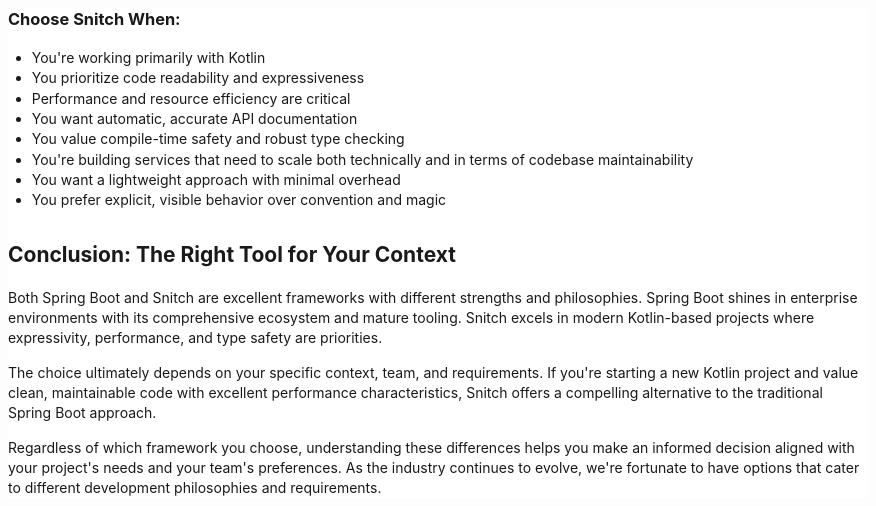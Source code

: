 ### Choose Snitch When:

- You're working primarily with Kotlin
- You prioritize code readability and expressiveness
- Performance and resource efficiency are critical
- You want automatic, accurate API documentation
- You value compile-time safety and robust type checking
- You're building services that need to scale both technically and in terms of codebase maintainability
- You want a lightweight approach with minimal overhead
- You prefer explicit, visible behavior over convention and magic

## Conclusion: The Right Tool for Your Context

Both Spring Boot and Snitch are excellent frameworks with different strengths and philosophies. Spring Boot shines in enterprise environments with its comprehensive ecosystem and mature tooling. Snitch excels in modern Kotlin-based projects where expressivity, performance, and type safety are priorities.

The choice ultimately depends on your specific context, team, and requirements. If you're starting a new Kotlin project and value clean, maintainable code with excellent performance characteristics, Snitch offers a compelling alternative to the traditional Spring Boot approach.

Regardless of which framework you choose, understanding these differences helps you make an informed decision aligned with your project's needs and your team's preferences. As the industry continues to evolve, we're fortunate to have options that cater to different development philosophies and requirements.
